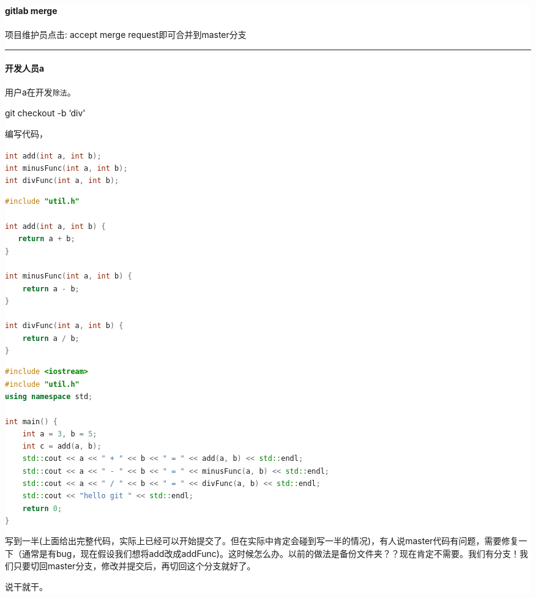 #### gitlab merge

项目维护员点击: accept merge request即可合并到master分支

---

#### 开发人员a

用户a在开发`除法`。

git checkout -b ‘div'

编写代码，

```cpp
int add(int a, int b);
int minusFunc(int a, int b);
int divFunc(int a, int b);
```

```cpp
#include "util.h"

int add(int a, int b) {
   return a + b; 
}

int minusFunc(int a, int b) {
    return a - b;
}

int divFunc(int a, int b) {
    return a / b;
}
```

```cpp
#include <iostream>
#include "util.h"
using namespace std;

int main() {
    int a = 3, b = 5;
    int c = add(a, b);
    std::cout << a << " + " << b << " = " << add(a, b) << std::endl;
    std::cout << a << " - " << b << " = " << minusFunc(a, b) << std::endl;
    std::cout << a << " / " << b << " = " << divFunc(a, b) << std::endl;
    std::cout << "hello git " << std::endl;
    return 0;
}
```

写到一半(上面给出完整代码，实际上已经可以开始提交了。但在实际中肯定会碰到写一半的情况)，有人说master代码有问题，需要修复一下（通常是有bug，现在假设我们想将add改成addFunc)。这时候怎么办。以前的做法是备份文件夹？？现在肯定不需要。我们有分支！我们只要切回master分支，修改并提交后，再切回这个分支就好了。

说干就干。
